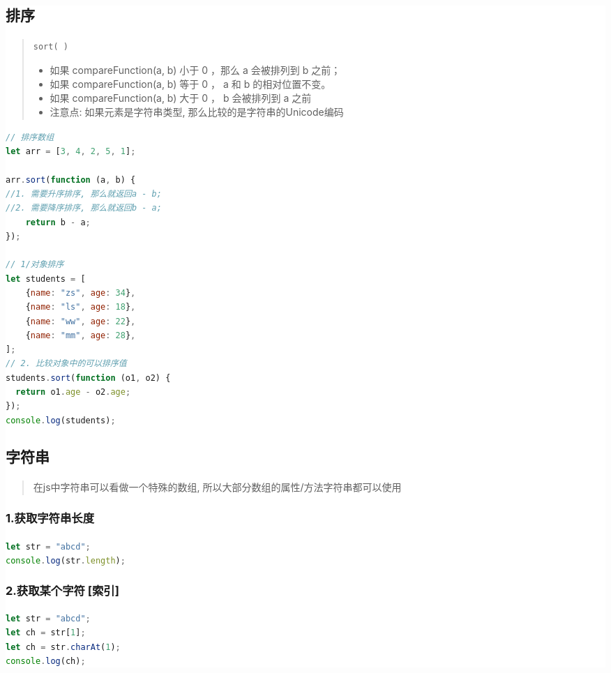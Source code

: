 



## 排序

> `sort( )`
>
> - 如果 compareFunction(a, b) 小于 0 ，那么 a 会被排列到 b 之前；
> - 如果 compareFunction(a, b) 等于 0 ， a 和 b 的相对位置不变。
> -  如果 compareFunction(a, b) 大于 0 ， b 会被排列到 a 之前
> -  注意点: 如果元素是字符串类型, 那么比较的是字符串的Unicode编码

~~~js
// 排序数组
let arr = [3, 4, 2, 5, 1];

arr.sort(function (a, b) {
//1. 需要升序排序, 那么就返回a - b;
//2. 需要降序排序, 那么就返回b - a;
    return b - a;
});

// 1/对象排序
let students = [
    {name: "zs", age: 34},
    {name: "ls", age: 18},
    {name: "ww", age: 22},
    {name: "mm", age: 28},
];
// 2. 比较对象中的可以排序值
students.sort(function (o1, o2) {
  return o1.age - o2.age;
});
console.log(students);
~~~



## 字符串

> 在js中字符串可以看做一个特殊的数组, 所以大部分数组的属性/方法字符串都可以使用

### 1.获取字符串长度 

~~~js
let str = "abcd";
console.log(str.length);
~~~

### 2.获取某个字符 [索引]

~~~js
let str = "abcd";
let ch = str[1];
let ch = str.charAt(1);
console.log(ch);
~~~
